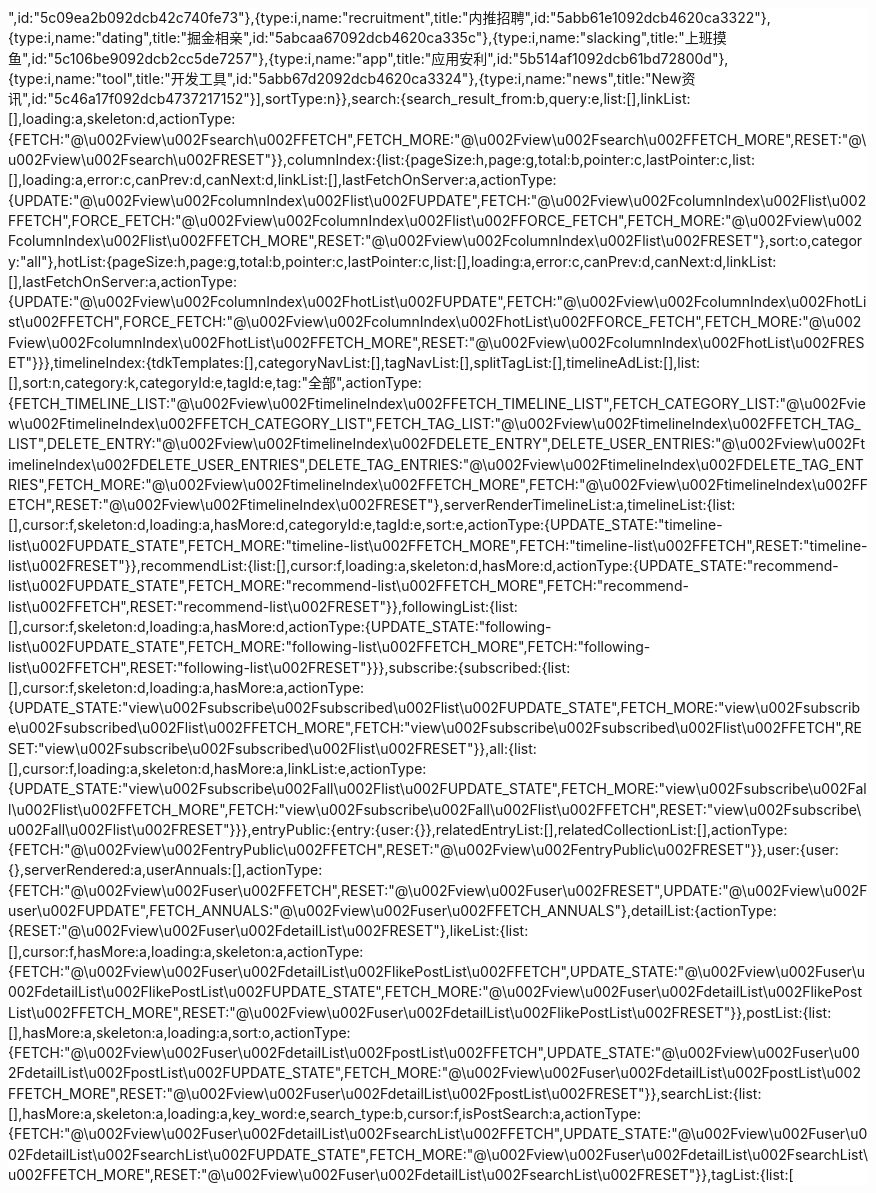 ",id:"5c09ea2b092dcb42c740fe73"},{type:i,name:"recruitment",title:"内推招聘",id:"5abb61e1092dcb4620ca3322"},{type:i,name:"dating",title:"掘金相亲",id:"5abcaa67092dcb4620ca335c"},{type:i,name:"slacking",title:"上班摸鱼",id:"5c106be9092dcb2cc5de7257"},{type:i,name:"app",title:"应用安利",id:"5b514af1092dcb61bd72800d"},{type:i,name:"tool",title:"开发工具",id:"5abb67d2092dcb4620ca3324"},{type:i,name:"news",title:"New资讯",id:"5c46a17f092dcb4737217152"}\],sortType:n}},search:{search\_result\_from:b,query:e,list:\[\],linkList:\[\],loading:a,skeleton:d,actionType:{FETCH:"@\\u002Fview\\u002Fsearch\\u002FFETCH",FETCH\_MORE:"@\\u002Fview\\u002Fsearch\\u002FFETCH\_MORE",RESET:"@\\u002Fview\\u002Fsearch\\u002FRESET"}},columnIndex:{list:{pageSize:h,page:g,total:b,pointer:c,lastPointer:c,list:\[\],loading:a,error:c,canPrev:d,canNext:d,linkList:\[\],lastFetchOnServer:a,actionType:{UPDATE:"@\\u002Fview\\u002FcolumnIndex\\u002Flist\\u002FUPDATE",FETCH:"@\\u002Fview\\u002FcolumnIndex\\u002Flist\\u002FFETCH",FORCE\_FETCH:"@\\u002Fview\\u002FcolumnIndex\\u002Flist\\u002FFORCE\_FETCH",FETCH\_MORE:"@\\u002Fview\\u002FcolumnIndex\\u002Flist\\u002FFETCH\_MORE",RESET:"@\\u002Fview\\u002FcolumnIndex\\u002Flist\\u002FRESET"},sort:o,category:"all"},hotList:{pageSize:h,page:g,total:b,pointer:c,lastPointer:c,list:\[\],loading:a,error:c,canPrev:d,canNext:d,linkList:\[\],lastFetchOnServer:a,actionType:{UPDATE:"@\\u002Fview\\u002FcolumnIndex\\u002FhotList\\u002FUPDATE",FETCH:"@\\u002Fview\\u002FcolumnIndex\\u002FhotList\\u002FFETCH",FORCE\_FETCH:"@\\u002Fview\\u002FcolumnIndex\\u002FhotList\\u002FFORCE\_FETCH",FETCH\_MORE:"@\\u002Fview\\u002FcolumnIndex\\u002FhotList\\u002FFETCH\_MORE",RESET:"@\\u002Fview\\u002FcolumnIndex\\u002FhotList\\u002FRESET"}}},timelineIndex:{tdkTemplates:\[\],categoryNavList:\[\],tagNavList:\[\],splitTagList:\[\],timelineAdList:\[\],list:\[\],sort:n,category:k,categoryId:e,tagId:e,tag:"全部",actionType:{FETCH\_TIMELINE\_LIST:"@\\u002Fview\\u002FtimelineIndex\\u002FFETCH\_TIMELINE\_LIST",FETCH\_CATEGORY\_LIST:"@\\u002Fview\\u002FtimelineIndex\\u002FFETCH\_CATEGORY\_LIST",FETCH\_TAG\_LIST:"@\\u002Fview\\u002FtimelineIndex\\u002FFETCH\_TAG\_LIST",DELETE\_ENTRY:"@\\u002Fview\\u002FtimelineIndex\\u002FDELETE\_ENTRY",DELETE\_USER\_ENTRIES:"@\\u002Fview\\u002FtimelineIndex\\u002FDELETE\_USER\_ENTRIES",DELETE\_TAG\_ENTRIES:"@\\u002Fview\\u002FtimelineIndex\\u002FDELETE\_TAG\_ENTRIES",FETCH\_MORE:"@\\u002Fview\\u002FtimelineIndex\\u002FFETCH\_MORE",FETCH:"@\\u002Fview\\u002FtimelineIndex\\u002FFETCH",RESET:"@\\u002Fview\\u002FtimelineIndex\\u002FRESET"},serverRenderTimelineList:a,timelineList:{list:\[\],cursor:f,skeleton:d,loading:a,hasMore:d,categoryId:e,tagId:e,sort:e,actionType:{UPDATE\_STATE:"timeline-list\\u002FUPDATE\_STATE",FETCH\_MORE:"timeline-list\\u002FFETCH\_MORE",FETCH:"timeline-list\\u002FFETCH",RESET:"timeline-list\\u002FRESET"}},recommendList:{list:\[\],cursor:f,loading:a,skeleton:d,hasMore:d,actionType:{UPDATE\_STATE:"recommend-list\\u002FUPDATE\_STATE",FETCH\_MORE:"recommend-list\\u002FFETCH\_MORE",FETCH:"recommend-list\\u002FFETCH",RESET:"recommend-list\\u002FRESET"}},followingList:{list:\[\],cursor:f,skeleton:d,loading:a,hasMore:d,actionType:{UPDATE\_STATE:"following-list\\u002FUPDATE\_STATE",FETCH\_MORE:"following-list\\u002FFETCH\_MORE",FETCH:"following-list\\u002FFETCH",RESET:"following-list\\u002FRESET"}}},subscribe:{subscribed:{list:\[\],cursor:f,skeleton:d,loading:a,hasMore:a,actionType:{UPDATE\_STATE:"view\\u002Fsubscribe\\u002Fsubscribed\\u002Flist\\u002FUPDATE\_STATE",FETCH\_MORE:"view\\u002Fsubscribe\\u002Fsubscribed\\u002Flist\\u002FFETCH\_MORE",FETCH:"view\\u002Fsubscribe\\u002Fsubscribed\\u002Flist\\u002FFETCH",RESET:"view\\u002Fsubscribe\\u002Fsubscribed\\u002Flist\\u002FRESET"}},all:{list:\[\],cursor:f,loading:a,skeleton:d,hasMore:a,linkList:e,actionType:{UPDATE\_STATE:"view\\u002Fsubscribe\\u002Fall\\u002Flist\\u002FUPDATE\_STATE",FETCH\_MORE:"view\\u002Fsubscribe\\u002Fall\\u002Flist\\u002FFETCH\_MORE",FETCH:"view\\u002Fsubscribe\\u002Fall\\u002Flist\\u002FFETCH",RESET:"view\\u002Fsubscribe\\u002Fall\\u002Flist\\u002FRESET"}}},entryPublic:{entry:{user:{}},relatedEntryList:\[\],relatedCollectionList:\[\],actionType:{FETCH:"@\\u002Fview\\u002FentryPublic\\u002FFETCH",RESET:"@\\u002Fview\\u002FentryPublic\\u002FRESET"}},user:{user:{},serverRendered:a,userAnnuals:\[\],actionType:{FETCH:"@\\u002Fview\\u002Fuser\\u002FFETCH",RESET:"@\\u002Fview\\u002Fuser\\u002FRESET",UPDATE:"@\\u002Fview\\u002Fuser\\u002FUPDATE",FETCH\_ANNUALS:"@\\u002Fview\\u002Fuser\\u002FFETCH\_ANNUALS"},detailList:{actionType:{RESET:"@\\u002Fview\\u002Fuser\\u002FdetailList\\u002FRESET"},likeList:{list:\[\],cursor:f,hasMore:a,loading:a,skeleton:a,actionType:{FETCH:"@\\u002Fview\\u002Fuser\\u002FdetailList\\u002FlikePostList\\u002FFETCH",UPDATE\_STATE:"@\\u002Fview\\u002Fuser\\u002FdetailList\\u002FlikePostList\\u002FUPDATE\_STATE",FETCH\_MORE:"@\\u002Fview\\u002Fuser\\u002FdetailList\\u002FlikePostList\\u002FFETCH\_MORE",RESET:"@\\u002Fview\\u002Fuser\\u002FdetailList\\u002FlikePostList\\u002FRESET"}},postList:{list:\[\],hasMore:a,skeleton:a,loading:a,sort:o,actionType:{FETCH:"@\\u002Fview\\u002Fuser\\u002FdetailList\\u002FpostList\\u002FFETCH",UPDATE\_STATE:"@\\u002Fview\\u002Fuser\\u002FdetailList\\u002FpostList\\u002FUPDATE\_STATE",FETCH\_MORE:"@\\u002Fview\\u002Fuser\\u002FdetailList\\u002FpostList\\u002FFETCH\_MORE",RESET:"@\\u002Fview\\u002Fuser\\u002FdetailList\\u002FpostList\\u002FRESET"}},searchList:{list:\[\],hasMore:a,skeleton:a,loading:a,key\_word:e,search\_type:b,cursor:f,isPostSearch:a,actionType:{FETCH:"@\\u002Fview\\u002Fuser\\u002FdetailList\\u002FsearchList\\u002FFETCH",UPDATE\_STATE:"@\\u002Fview\\u002Fuser\\u002FdetailList\\u002FsearchList\\u002FUPDATE\_STATE",FETCH\_MORE:"@\\u002Fview\\u002Fuser\\u002FdetailList\\u002FsearchList\\u002FFETCH\_MORE",RESET:"@\\u002Fview\\u002Fuser\\u002FdetailList\\u002FsearchList\\u002FRESET"}},tagList:{list:\[